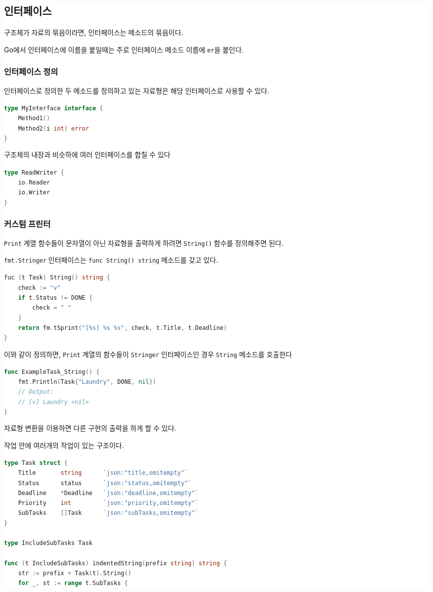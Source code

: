 ## 인터페이스

구조체가 자료의 묶음이라면, 인터페이스는 메소드의 묶음이다.

Go에서 인터페이스에 이름을 붙일때는 주로 인터페이스 메소드 이름에 `er`을 붙인다.

### 인터페이스 정의

인터페이스로 정의한 두 메소드를 정의하고 있는 자료형은 해당 인터페이스로 사용할 수 있다.

```go
type MyInterface interface {
    Method1()
    Method2(i int) error
}
```

구조체의 내장과 비슷하에 여러 인터페이스를 합칠 수 있다

```go
type ReadWriter {
    io.Reader
    io.Writer
}
```

### 커스텀 프린터

`Print` 계열 함수들이 문자열이 아닌 자료형을 출력하게 하려면 `String()` 함수를 정의해주면 된다.

`fmt.Stringer` 인터페이스는 `func String() string` 메소드를 갖고 있다.

```go
fuc (t Task) String() string {
    check := "v"
    if t.Status != DONE {
        check = " "
    }
    return fm.tSprint("[%s] %s %s", check, t.Title, t.Deadline)
}
```

이와 같이 정의하면, `Print` 계열의 함수들이 `Stringer` 인터페이스인 경우 `String` 메소드를 호출한다

```go
func ExampleTask_String() {
    fmt.Println(Task{"Laundry", DONE, nil})
    // Output:
    // [v] Laundry <nil>
}
```

자료형 변환을 이용하면 다른 구현의 출력을 하게 할 수 있다.

작업 안에 여러개의 작업이 있는 구조이다.

```go
type Task struct {
    Title       string      `json:"title,omitempty"`
    Status      status      `json:"status,omitempty"`
    Deadline    *Deadline   `json:"deadline,omitempty"`
    Priority    int         `json:"priority,omitempty"`
    SubTasks    []Task      `json:"subTasks,omitempty"`
}

type IncludeSubTasks Task

func (t IncludeSubTasks) indentedString(prefix string) string {
    str := prefix + Task(t).String()
    for _, st := range t.SubTasks {
```